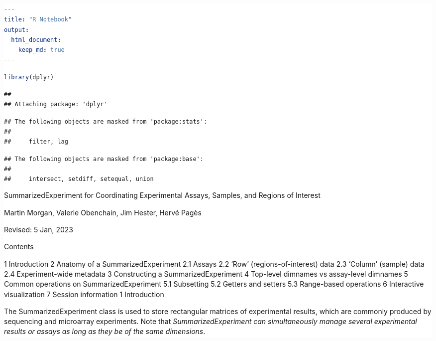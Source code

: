 ```yaml
---
title: "R Notebook"
output:
  html_document:
    keep_md: true
---
```



``` r
library(dplyr)
```

```
## 
## Attaching package: 'dplyr'
```

```
## The following objects are masked from 'package:stats':
## 
##     filter, lag
```

```
## The following objects are masked from 'package:base':
## 
##     intersect, setdiff, setequal, union
```


SummarizedExperiment for Coordinating Experimental Assays, Samples, and Regions of Interest

Martin Morgan, Valerie Obenchain, Jim Hester, Hervé Pagès

Revised: 5 Jan, 2023

Contents

1 Introduction
2 Anatomy of a SummarizedExperiment
2.1 Assays
2.2 ‘Row’ (regions-of-interest) data
2.3 ‘Column’ (sample) data
2.4 Experiment-wide metadata
3 Constructing a SummarizedExperiment
4 Top-level dimnames vs assay-level dimnames
5 Common operations on SummarizedExperiment
5.1 Subsetting
5.2 Getters and setters
5.3 Range-based operations
6 Interactive visualization
7 Session information
1 Introduction

The SummarizedExperiment class is used to store rectangular matrices of experimental results, which are commonly produced by sequencing and microarray experiments. Note that *SummarizedExperiment can simultaneously manage several experimental results or assays as long as they be of the same dimensions*.
